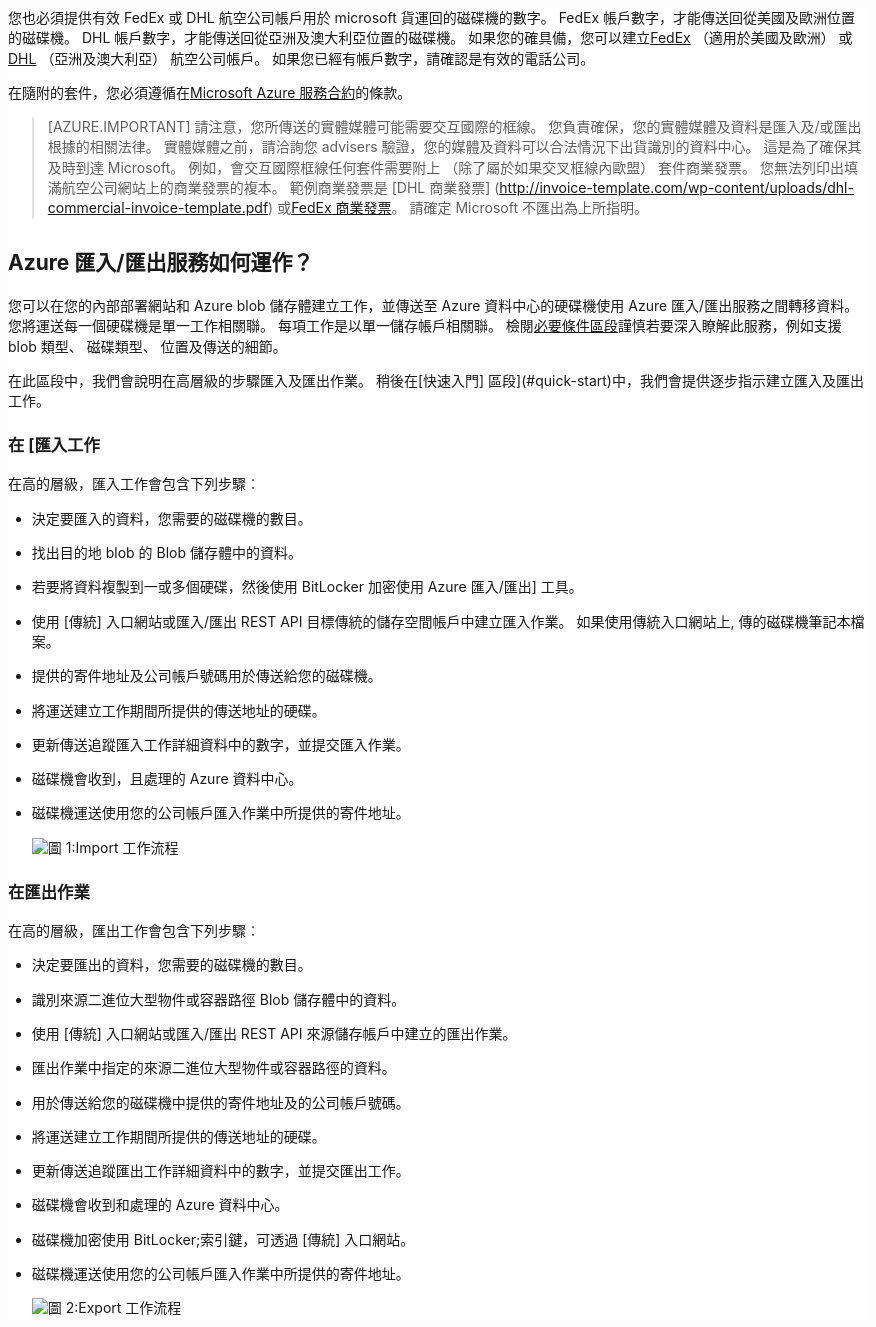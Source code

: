 您也必須提供有效 FedEx 或 DHL 航空公司帳戶用於 microsoft 貨運回的磁碟機的數字。 FedEx 帳戶數字，才能傳送回從美國及歐洲位置的磁碟機。 DHL 帳戶數字，才能傳送回從亞洲及澳大利亞位置的磁碟機。 如果您的確具備，您可以建立[FedEx](http://www.fedex.com/us/oadr/) （適用於美國及歐洲） 或[DHL](http://www.dhl.com/) （亞洲及澳大利亞） 航空公司帳戶。 如果您已經有帳戶數字，請確認是有效的電話公司。

在隨附的套件，您必須遵循在[Microsoft Azure 服務合約](https://azure.microsoft.com/support/legal/services-terms/)的條款。

> [AZURE.IMPORTANT] 請注意，您所傳送的實體媒體可能需要交互國際的框線。 您負責確保，您的實體媒體及資料是匯入及/或匯出根據的相關法律。 實體媒體之前，請洽詢您 advisers 驗證，您的媒體及資料可以合法情況下出貨識別的資料中心。 這是為了確保其及時到達 Microsoft。 例如，會交互國際框線任何套件需要附上 （除了屬於如果交叉框線內歐盟） 套件商業發票。 您無法列印出填滿航空公司網站上的商業發票的複本。 範例商業發票是 [DHL 商業發票] (http://invoice-template.com/wp-content/uploads/dhl-commercial-invoice-template.pdf) 或[FedEx 商業發票](http://images.fedex.com/downloads/shared/shipdocuments/blankforms/commercialinvoice.pdf)。 請確定 Microsoft 不匯出為上所指明。

## <a name="how-does-the-azure-importexport-service-work"></a>Azure 匯入/匯出服務如何運作？

您可以在您的內部部署網站和 Azure blob 儲存體建立工作，並傳送至 Azure 資料中心的硬碟機使用 Azure 匯入/匯出服務之間轉移資料。 您將運送每一個硬碟機是單一工作相關聯。 每項工作是以單一儲存帳戶相關聯。 檢閱[必要條件區段](#pre-requisites)謹慎若要深入瞭解此服務，例如支援 blob 類型、 磁碟類型、 位置及傳送的細節。

在此區段中，我們會說明在高層級的步驟匯入及匯出作業。 稍後在[快速入門] 區段](#quick-start)中，我們會提供逐步指示建立匯入及匯出工作。

### <a name="inside-an-import-job"></a>在 [匯入工作

在高的層級，匯入工作會包含下列步驟︰

- 決定要匯入的資料，您需要的磁碟機的數目。
- 找出目的地 blob 的 Blob 儲存體中的資料。
- 若要將資料複製到一或多個硬碟，然後使用 BitLocker 加密使用 Azure 匯入/匯出] 工具。  
- 使用 [傳統] 入口網站或匯入/匯出 REST API 目標傳統的儲存空間帳戶中建立匯入作業。 如果使用傳統入口網站上, 傳的磁碟機筆記本檔案。
- 提供的寄件地址及公司帳戶號碼用於傳送給您的磁碟機。
- 將運送建立工作期間所提供的傳送地址的硬碟。
- 更新傳送追蹤匯入工作詳細資料中的數字，並提交匯入作業。
- 磁碟機會收到，且處理的 Azure 資料中心。
- 磁碟機運送使用您的公司帳戶匯入作業中所提供的寄件地址。

    ![圖 1:Import 工作流程](./media/storage-import-export-service/importjob.png)


### <a name="inside-an-export-job"></a>在匯出作業

在高的層級，匯出工作會包含下列步驟︰

- 決定要匯出的資料，您需要的磁碟機的數目。
- 識別來源二進位大型物件或容器路徑 Blob 儲存體中的資料。
- 使用 [傳統] 入口網站或匯入/匯出 REST API 來源儲存帳戶中建立的匯出作業。
- 匯出作業中指定的來源二進位大型物件或容器路徑的資料。
- 用於傳送給您的磁碟機中提供的寄件地址及的公司帳戶號碼。
- 將運送建立工作期間所提供的傳送地址的硬碟。
- 更新傳送追蹤匯出工作詳細資料中的數字，並提交匯出工作。
- 磁碟機會收到和處理的 Azure 資料中心。
- 磁碟機加密使用 BitLocker;索引鍵，可透過 [傳統] 入口網站。  
- 磁碟機運送使用您的公司帳戶匯入作業中所提供的寄件地址。

    ![圖 2:Export 工作流程](./media/storage-import-export-service/exportjob.png)
